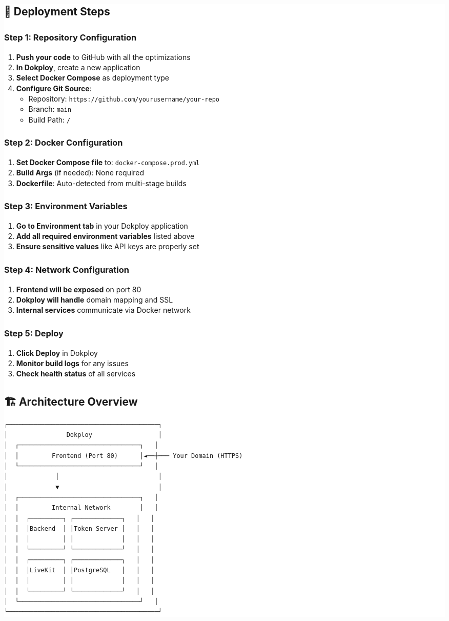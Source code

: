 ## 🚀 Deployment Steps

### Step 1: Repository Configuration
1. **Push your code** to GitHub with all the optimizations
2. **In Dokploy**, create a new application
3. **Select Docker Compose** as deployment type
4. **Configure Git Source**:
   - Repository: `https://github.com/yourusername/your-repo`
   - Branch: `main`
   - Build Path: `/`

### Step 2: Docker Configuration
1. **Set Docker Compose file** to: `docker-compose.prod.yml`
2. **Build Args** (if needed): None required
3. **Dockerfile**: Auto-detected from multi-stage builds

### Step 3: Environment Variables
1. **Go to Environment tab** in your Dokploy application
2. **Add all required environment variables** listed above
3. **Ensure sensitive values** like API keys are properly set

### Step 4: Network Configuration
1. **Frontend will be exposed** on port 80
2. **Dokploy will handle** domain mapping and SSL
3. **Internal services** communicate via Docker network

### Step 5: Deploy
1. **Click Deploy** in Dokploy
2. **Monitor build logs** for any issues
3. **Check health status** of all services

## 🏗️ Architecture Overview

```
┌─────────────────────────────────────────┐
│                Dokploy                  │
│  ┌─────────────────────────────────┐   │
│  │         Frontend (Port 80)      │◄──┼─── Your Domain (HTTPS)
│  └─────────────────────────────────┘   │
│             │                           │
│             ▼                           │
│  ┌─────────────────────────────────┐   │
│  │         Internal Network        │   │
│  │  ┌─────────┐ ┌─────────────┐   │   │
│  │  │Backend  │ │Token Server │   │   │
│  │  │         │ │             │   │   │
│  │  └─────────┘ └─────────────┘   │   │
│  │  ┌─────────┐ ┌─────────────┐   │   │
│  │  │LiveKit  │ │PostgreSQL   │   │   │
│  │  │         │ │             │   │   │
│  │  └─────────┘ └─────────────┘   │   │
│  └─────────────────────────────────┘   │
└─────────────────────────────────────────┘
```
